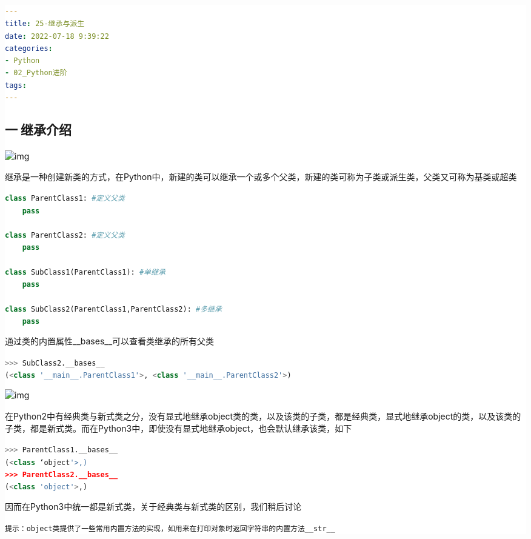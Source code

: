 ```yaml
---
title: 25-继承与派生
date: 2022-07-18 9:39:22
categories:
- Python
- 02_Python进阶
tags:
---
```


## 一 继承介绍

![img](https://pic3.zhimg.com/80/v2-e3ac39ed0476bd4ad372e51bea210c72_720w.jpg)

继承是一种创建新类的方式，在Python中，新建的类可以继承一个或多个父类，新建的类可称为子类或派生类，父类又可称为基类或超类

```python
class ParentClass1: #定义父类
    pass

class ParentClass2: #定义父类
    pass

class SubClass1(ParentClass1): #单继承
    pass

class SubClass2(ParentClass1,ParentClass2): #多继承
    pass
```

通过类的内置属性__bases__可以查看类继承的所有父类

```python
>>> SubClass2.__bases__
(<class '__main__.ParentClass1'>, <class '__main__.ParentClass2'>)
```

![img](https://pic1.zhimg.com/80/v2-b61fc012e7821e82ed7a57bf446f238c_720w.jpg)

在Python2中有经典类与新式类之分，没有显式地继承object类的类，以及该类的子类，都是经典类，显式地继承object的类，以及该类的子类，都是新式类。而在Python3中，即使没有显式地继承object，也会默认继承该类，如下

```python
>>> ParentClass1.__bases__
(<class ‘object'>,)
>>> ParentClass2.__bases__
(<class 'object'>,)
```

因而在Python3中统一都是新式类，关于经典类与新式类的区别，我们稍后讨论

```python
提示：object类提供了一些常用内置方法的实现，如用来在打印对象时返回字符串的内置方法__str__
```
